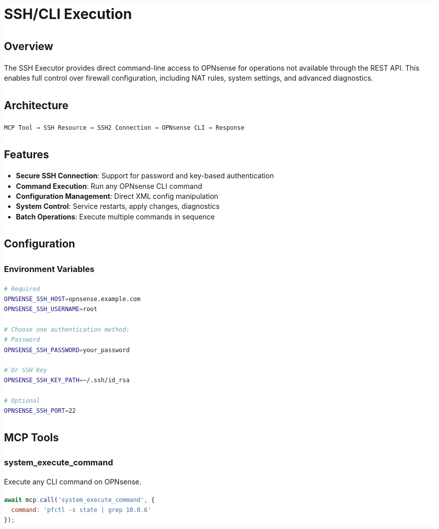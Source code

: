 # SSH/CLI Execution

## Overview

The SSH Executor provides direct command-line access to OPNsense for operations not available through the REST API. This enables full control over firewall configuration, including NAT rules, system settings, and advanced diagnostics.

## Architecture

```
MCP Tool → SSH Resource → SSH2 Connection → OPNsense CLI → Response
```

## Features

- **Secure SSH Connection**: Support for password and key-based authentication
- **Command Execution**: Run any OPNsense CLI command
- **Configuration Management**: Direct XML config manipulation
- **System Control**: Service restarts, apply changes, diagnostics
- **Batch Operations**: Execute multiple commands in sequence

## Configuration

### Environment Variables
```bash
# Required
OPNSENSE_SSH_HOST=opnsense.example.com
OPNSENSE_SSH_USERNAME=root

# Choose one authentication method:
# Password
OPNSENSE_SSH_PASSWORD=your_password

# Or SSH Key
OPNSENSE_SSH_KEY_PATH=~/.ssh/id_rsa

# Optional
OPNSENSE_SSH_PORT=22
```

## MCP Tools

### system_execute_command
Execute any CLI command on OPNsense.
```javascript
await mcp.call('system_execute_command', {
  command: 'pfctl -s state | grep 10.0.6'
});
```
